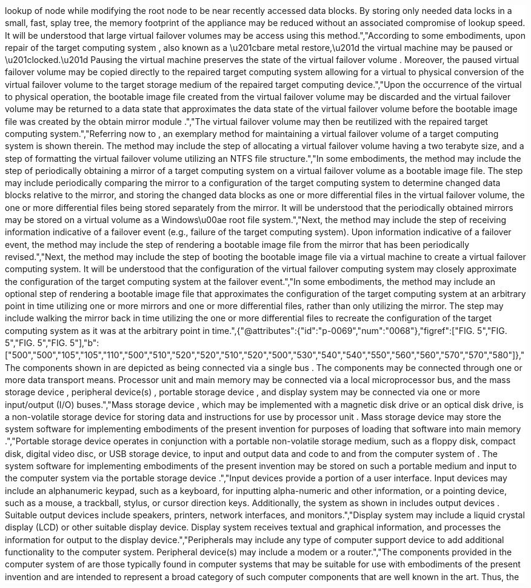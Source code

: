 lookup of node while modifying the root node to be near recently accessed data blocks. By storing only needed data locks in a small, fast, splay tree, the memory footprint of the appliance  may be reduced without an associated compromise of lookup speed. It will be understood that large virtual failover volumes may be access using this method.","According to some embodiments, upon repair of the target computing system , also known as a \u201cbare metal restore,\u201d the virtual machine  may be paused or \u201clocked.\u201d Pausing the virtual machine  preserves the state of the virtual failover volume . Moreover, the paused virtual failover volume  may be copied directly to the repaired target computing system allowing for a virtual to physical conversion of the virtual failover volume  to the target storage medium  of the repaired target computing device.","Upon the occurrence of the virtual to physical operation, the bootable image file created from the virtual failover volume  may be discarded and the virtual failover volume  may be returned to a data state that approximates the data state of the virtual failover volume  before the bootable image file was created by the obtain mirror module .","The virtual failover volume  may then be reutilized with the repaired target computing system.","Referring now to , an exemplary method  for maintaining a virtual failover volume of a target computing system is shown therein. The method  may include the step  of allocating a virtual failover volume having a two terabyte size, and a step  of formatting the virtual failover volume utilizing an NTFS file structure.","In some embodiments, the method  may include the step  of periodically obtaining a mirror of a target computing system on a virtual failover volume as a bootable image file. The step  may include periodically comparing the mirror to a configuration of the target computing system to determine changed data blocks relative to the mirror, and storing the changed data blocks as one or more differential files in the virtual failover volume, the one or more differential files being stored separately from the mirror. It will be understood that the periodically obtained mirrors may be stored on a virtual volume as a Windows\u00ae root file system.","Next, the method  may include the step  of receiving information indicative of a failover event (e.g., failure of the target computing system). Upon information indicative of a failover event, the method  may include the step  of rendering a bootable image file from the mirror that has been periodically revised.","Next, the method  may include the step  of booting the bootable image file via a virtual machine to create a virtual failover computing system. It will be understood that the configuration of the virtual failover computing system may closely approximate the configuration of the target computing system at the failover event.","In some embodiments, the method  may include an optional step  of rendering a bootable image file that approximates the configuration of the target computing system at an arbitrary point in time utilizing one or more mirrors and one or more differential files, rather than only utilizing the mirror. The step  may include walking the mirror back in time utilizing the one or more differential files to recreate the configuration of the target computing system as it was at the arbitrary point in time.",{"@attributes":{"id":"p-0069","num":"0068"},"figref":["FIG. 5","FIG. 5","FIG. 5","FIG. 5"],"b":["500","500","105","105","110","500","510","520","520","510","520","500","530","540","540","550","560","560","570","570","580"]},"The components shown in  are depicted as being connected via a single bus . The components may be connected through one or more data transport means. Processor unit  and main memory  may be connected via a local microprocessor bus, and the mass storage device , peripheral device(s) , portable storage device , and display system  may be connected via one or more input\/output (I\/O) buses.","Mass storage device , which may be implemented with a magnetic disk drive or an optical disk drive, is a non-volatile storage device for storing data and instructions for use by processor unit . Mass storage device  may store the system software for implementing embodiments of the present invention for purposes of loading that software into main memory .","Portable storage device  operates in conjunction with a portable non-volatile storage medium, such as a floppy disk, compact disk, digital video disc, or USB storage device, to input and output data and code to and from the computer system  of . The system software for implementing embodiments of the present invention may be stored on such a portable medium and input to the computer system  via the portable storage device .","Input devices  provide a portion of a user interface. Input devices  may include an alphanumeric keypad, such as a keyboard, for inputting alpha-numeric and other information, or a pointing device, such as a mouse, a trackball, stylus, or cursor direction keys. Additionally, the system  as shown in  includes output devices . Suitable output devices include speakers, printers, network interfaces, and monitors.","Display system  may include a liquid crystal display (LCD) or other suitable display device. Display system  receives textual and graphical information, and processes the information for output to the display device.","Peripherals  may include any type of computer support device to add additional functionality to the computer system. Peripheral device(s)  may include a modem or a router.","The components provided in the computer system  of  are those typically found in computer systems that may be suitable for use with embodiments of the present invention and are intended to represent a broad category of such computer components that are well known in the art. Thus, the